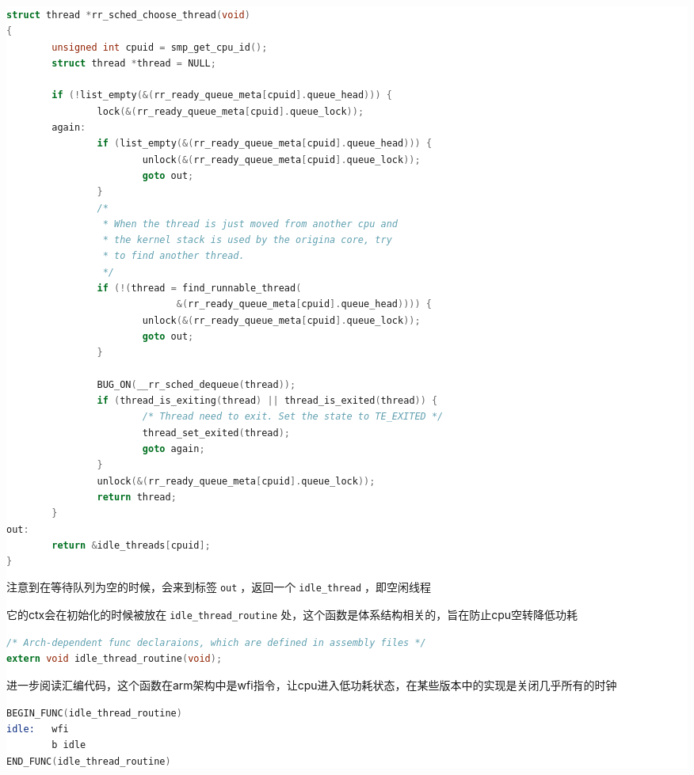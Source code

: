 ```c
struct thread *rr_sched_choose_thread(void)
{
        unsigned int cpuid = smp_get_cpu_id();
        struct thread *thread = NULL;

        if (!list_empty(&(rr_ready_queue_meta[cpuid].queue_head))) {
                lock(&(rr_ready_queue_meta[cpuid].queue_lock));
        again:
                if (list_empty(&(rr_ready_queue_meta[cpuid].queue_head))) {
                        unlock(&(rr_ready_queue_meta[cpuid].queue_lock));
                        goto out;
                }
                /*
                 * When the thread is just moved from another cpu and
                 * the kernel stack is used by the origina core, try
                 * to find another thread.
                 */
                if (!(thread = find_runnable_thread(
                              &(rr_ready_queue_meta[cpuid].queue_head)))) {
                        unlock(&(rr_ready_queue_meta[cpuid].queue_lock));
                        goto out;
                }

                BUG_ON(__rr_sched_dequeue(thread));
                if (thread_is_exiting(thread) || thread_is_exited(thread)) {
                        /* Thread need to exit. Set the state to TE_EXITED */
                        thread_set_exited(thread);
                        goto again;
                }
                unlock(&(rr_ready_queue_meta[cpuid].queue_lock));
                return thread;
        }
out:
        return &idle_threads[cpuid];
}
```

注意到在等待队列为空的时候，会来到标签 `out` ，返回一个 `idle_thread` ，即空闲线程

它的ctx会在初始化的时候被放在 `idle_thread_routine` 处，这个函数是体系结构相关的，旨在防止cpu空转降低功耗

```c
/* Arch-dependent func declaraions, which are defined in assembly files */
extern void idle_thread_routine(void);
```

进一步阅读汇编代码，这个函数在arm架构中是wfi指令，让cpu进入低功耗状态，在某些版本中的实现是关闭几乎所有的时钟

```nasm
BEGIN_FUNC(idle_thread_routine)
idle:   wfi
        b idle
END_FUNC(idle_thread_routine)
```
